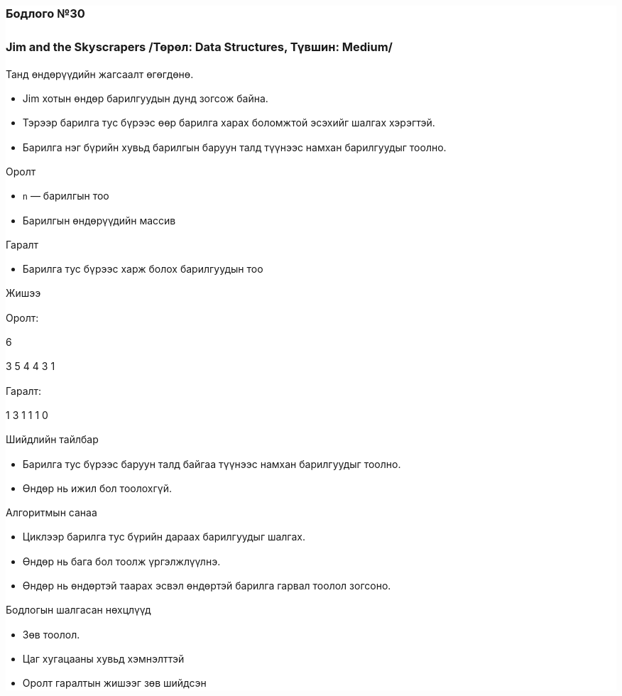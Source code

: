 ### Бодлого №30

### Jim and the Skyscrapers /Төрөл: Data Structures, Түвшин: Medium/

Танд өндөрүүдийн жагсаалт өгөгдөнө.

- Jim хотын өндөр барилгуудын дунд зогсож байна.

- Тэрээр барилга тус бүрээс өөр барилга харах боломжтой эсэхийг шалгах хэрэгтэй.

- Барилга нэг бүрийн хувьд барилгын баруун талд түүнээс намхан барилгуудыг тоолно.

Оролт

- `n` — барилгын тоо

- Барилгын өндөрүүдийн массив

Гаралт

- Барилга тус бүрээс харж болох барилгуудын тоо

Жишээ

Оролт:

6

3 5 4 4 3 1

Гаралт:

1 3 1 1 1 0

Шийдлийн тайлбар

- Барилга тус бүрээс баруун талд байгаа түүнээс намхан барилгуудыг тоолно.

- Өндөр нь ижил бол тоолохгүй.

Алгоритмын санаа

- Циклээр барилга тус бүрийн дараах барилгуудыг шалгах.

- Өндөр нь бага бол тоолж үргэлжлүүлнэ.

- Өндөр нь өндөртэй таарах эсвэл өндөртэй барилга гарвал тоолол зогсоно.

Бодлогын шалгасан нөхцлүүд

- Зөв тоолол.

- Цаг хугацааны хувьд хэмнэлттэй

- Оролт гаралтын жишээг зөв шийдсэн

<p align="center">